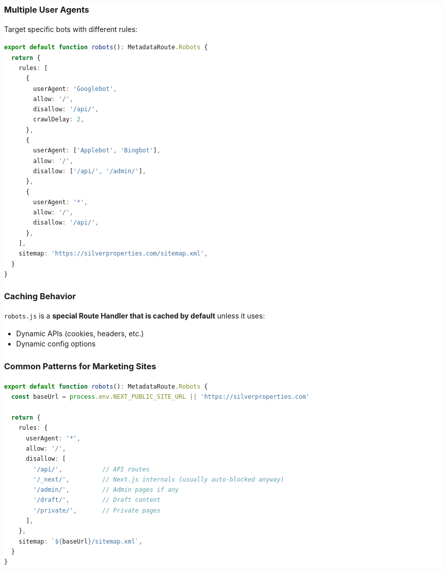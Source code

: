 ### Multiple User Agents

Target specific bots with different rules:

```typescript
export default function robots(): MetadataRoute.Robots {
  return {
    rules: [
      {
        userAgent: 'Googlebot',
        allow: '/',
        disallow: '/api/',
        crawlDelay: 2,
      },
      {
        userAgent: ['Applebot', 'Bingbot'],
        allow: '/',
        disallow: ['/api/', '/admin/'],
      },
      {
        userAgent: '*',
        allow: '/',
        disallow: '/api/',
      },
    ],
    sitemap: 'https://silverproperties.com/sitemap.xml',
  }
}
```

### Caching Behavior

`robots.js` is a **special Route Handler that is cached by default** unless it uses:
- Dynamic APIs (cookies, headers, etc.)
- Dynamic config options

### Common Patterns for Marketing Sites

```typescript
export default function robots(): MetadataRoute.Robots {
  const baseUrl = process.env.NEXT_PUBLIC_SITE_URL || 'https://silverproperties.com'

  return {
    rules: {
      userAgent: '*',
      allow: '/',
      disallow: [
        '/api/',           // API routes
        '/_next/',         // Next.js internals (usually auto-blocked anyway)
        '/admin/',         // Admin pages if any
        '/draft/',         // Draft content
        '/private/',       // Private pages
      ],
    },
    sitemap: `${baseUrl}/sitemap.xml`,
  }
}
```
